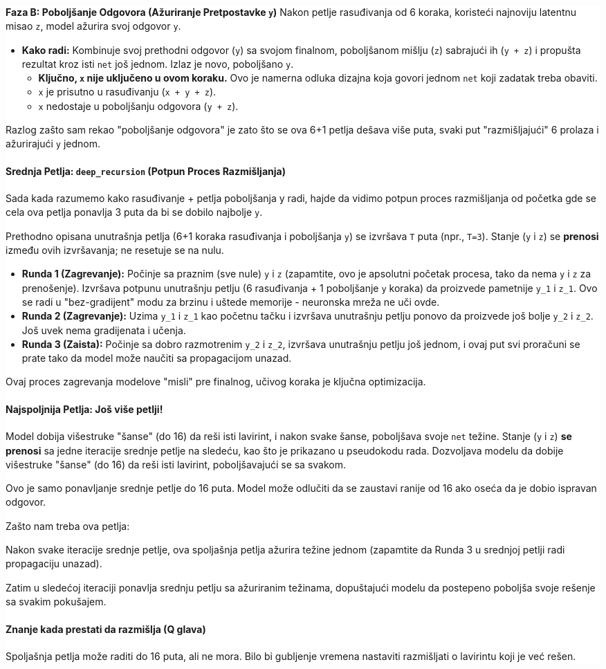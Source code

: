 **Faza B: Poboljšanje Odgovora (Ažuriranje Pretpostavke `y`)**
Nakon petlje rasuđivanja od 6 koraka, koristeći najnoviju latentnu misao `z`, model ažurira svoj odgovor `y`.

-   **Kako radi:** Kombinuje svoj prethodni odgovor (`y`) sa svojom finalnom, poboljšanom mišlju (`z`) sabrajući ih (`y + z`) i propušta rezultat kroz isti `net` još jednom. Izlaz je novo, poboljšano `y`.
    -   **Ključno, `x` nije uključeno u ovom koraku.** Ovo je namerna odluka dizajna koja govori jednom `net` koji zadatak treba obaviti.
    -   `x` je prisutno u rasuđivanju (`x + y + z`).
    -   `x` nedostaje u poboljšanju odgovora (`y + z`).

Razlog zašto sam rekao "poboljšanje odgovora" je zato što se ova 6+1 petlja dešava više puta, svaki put "razmišljajući" 6 prolaza i ažurirajući `y` jednom.

#### Srednja Petlja: `deep_recursion` (Potpun Proces Razmišljanja)

Sada kada razumemo kako rasuđivanje + petlja poboljšanja y radi, hajde da vidimo potpun proces razmišljanja od početka gde se cela ova petlja ponavlja 3 puta da bi se dobilo najbolje `y`.

Prethodno opisana unutrašnja petlja (6+1 koraka rasuđivanja i poboljšanja `y`) se izvršava `T` puta (npr., `T=3`). Stanje (`y` i `z`) se **prenosi** između ovih izvršavanja; ne resetuje se na nulu.

-   **Runda 1 (Zagrevanje):** Počinje sa praznim (sve nule) `y` i `z` (zapamtite, ovo je apsolutni početak procesa, tako da nema `y` i `z` za prenošenje). Izvršava potpunu unutrašnju petlju (6 rasuđivanja + 1 poboljšanje `y` koraka) da proizvede pametnije `y_1` i `z_1`. Ovo se radi u "bez-gradijent" modu za brzinu i uštede memorije - neuronska mreža ne uči ovde.
-   **Runda 2 (Zagrevanje):** Uzima `y_1` i `z_1` kao početnu tačku i izvršava unutrašnju petlju ponovo da proizvede još bolje `y_2` i `z_2`. Još uvek nema gradijenata i učenja.
-   **Runda 3 (Zaista):** Počinje sa dobro razmotrenim `y_2` i `z_2`, izvršava unutrašnju petlju još jednom, i ovaj put svi proračuni se prate tako da model može naučiti sa propagacijom unazad.

Ovaj proces zagrevanja modelove "misli" pre finalnog, učivog koraka je ključna optimizacija.

#### Najspoljnija Petlja: Još više petlji!

Model dobija višestruke "šanse" (do 16) da reši isti lavirint, i nakon svake šanse, poboljšava svoje `net` težine. Stanje (`y` i `z`) **se prenosi** sa jedne iteracije srednje petlje na sledeću, kao što je prikazano u pseudokodu rada. Dozvoljava modelu da dobije višestruke "šanse" (do 16) da reši isti lavirint, poboljšavajući se sa svakom.

Ovo je samo ponavljanje srednje petlje do 16 puta. Model može odlučiti da se zaustavi ranije od 16 ako oseća da je dobio ispravan odgovor.

Zašto nam treba ova petlja:

Nakon svake iteracije srednje petlje, ova spoljašnja petlja ažurira težine jednom (zapamtite da Runda 3 u srednjoj petlji radi propagaciju unazad).

Zatim u sledećoj iteraciji ponavlja srednju petlju sa ažuriranim težinama, dopuštajući modelu da postepeno poboljša svoje rešenje sa svakim pokušajem.

#### Znanje kada prestati da razmišlja (Q glava)

Spoljašnja petlja može raditi do 16 puta, ali ne mora. Bilo bi gubljenje vremena nastaviti razmišljati o lavirintu koji je već rešen.
